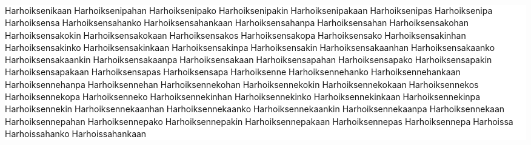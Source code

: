 Harhoiksenikaan
Harhoiksenipahan
Harhoiksenipako
Harhoiksenipakin
Harhoiksenipakaan
Harhoiksenipas
Harhoiksenipa
Harhoiksensa
Harhoiksensahanko
Harhoiksensahankaan
Harhoiksensahanpa
Harhoiksensahan
Harhoiksensakohan
Harhoiksensakokin
Harhoiksensakokaan
Harhoiksensakos
Harhoiksensakopa
Harhoiksensako
Harhoiksensakinhan
Harhoiksensakinko
Harhoiksensakinkaan
Harhoiksensakinpa
Harhoiksensakin
Harhoiksensakaanhan
Harhoiksensakaanko
Harhoiksensakaankin
Harhoiksensakaanpa
Harhoiksensakaan
Harhoiksensapahan
Harhoiksensapako
Harhoiksensapakin
Harhoiksensapakaan
Harhoiksensapas
Harhoiksensapa
Harhoiksenne
Harhoiksennehanko
Harhoiksennehankaan
Harhoiksennehanpa
Harhoiksennehan
Harhoiksennekohan
Harhoiksennekokin
Harhoiksennekokaan
Harhoiksennekos
Harhoiksennekopa
Harhoiksenneko
Harhoiksennekinhan
Harhoiksennekinko
Harhoiksennekinkaan
Harhoiksennekinpa
Harhoiksennekin
Harhoiksennekaanhan
Harhoiksennekaanko
Harhoiksennekaankin
Harhoiksennekaanpa
Harhoiksennekaan
Harhoiksennepahan
Harhoiksennepako
Harhoiksennepakin
Harhoiksennepakaan
Harhoiksennepas
Harhoiksennepa
Harhoissa
Harhoissahanko
Harhoissahankaan